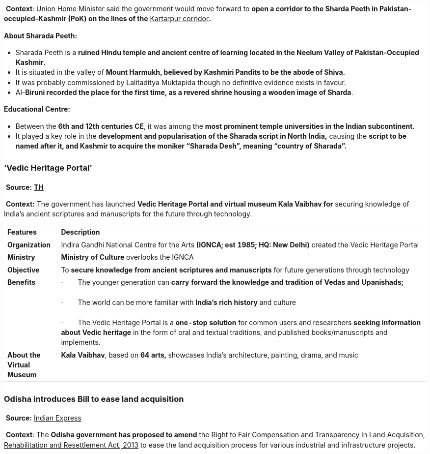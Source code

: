  **Context**: Union Home Minister said the government would move forward to **open a corridor to the Sharda Peeth in Pakistan-occupied-Kashmir (PoK) on the lines of the** [Kartarpur corridor](https://www.insightsonindia.com/2021/11/16/kartarpur-corridor/)**.**

**About Sharada Peeth:**

- Sharada Peeth is a **ruined Hindu temple and ancient centre of learning located in the Neelum Valley of Pakistan-Occupied Kashmir.**
- It is situated in the valley of **Mount Harmukh, believed by Kashmiri Pandits to be the abode of Shiva.**
- It was probably commissioned by Lalitaditya Muktapida though no definitive evidence exists in favour.
- Al-**Biruni recorded the place for the first time, as a revered shrine housing a wooden image of Sharda**.

**Educational Centre:**

- Between the **6th and 12th centuries CE**, it was among the **most prominent temple universities in the Indian subcontinent.**
- It played a key role in the **development and popularisation of the Sharada script in North India,** causing the **script to be named after it, and Kashmir to acquire the moniker “Sharada Desh”, meaning “country of Sharada”.**

### **‘Vedic Heritage Portal’**

 **Source:** [**TH**](https://www.thehindu.com/news/national/govt-tapping-technology-to-secure-ancient-scriptures-and-manuscripts-for-the-future-amit-shah/article66653737.ece#:~:text=He%20inaugurated%20the%20'Vedic%20Heritage,National%20Centre%20for%20the%20Arts&text=Union%20Home%20Minister%20Amit%20Shah%20on%20Thursday%20said%20the%20government,for%20the%20future%20through%20technology.)

 **Context:** The government has launched **Vedic Heritage Portal and virtual museum Kala Vaibhav for** securing knowledge of India’s ancient scriptures and manuscripts for the future through technology.

|   |   |
|---|---|
|**Features**|**Description**|
|**Organization**|Indira Gandhi National Centre for the Arts **(IGNCA; est 1985; HQ: New Delhi)** created the Vedic Heritage Portal|
|**Ministry**|**Ministry of Culture** overlooks the IGNCA|
|**Objective**|To **secure knowledge from ancient scriptures and manuscripts** for future generations through technology|
|**Benefits**|·        The younger generation can **carry forward the knowledge and tradition of Vedas and Upanishads;**<br><br>·        The world can be more familiar with **India’s rich history** and culture<br><br>·        The Vedic Heritage Portal is a **one-stop solution** for common users and researchers **seeking information about Vedic heritage** in the form of oral and textual traditions, and published books/manuscripts and implements.|
|**About the Virtual Museum**|**Kala Vaibhav**, based on **64 arts,** showcases India’s architecture, painting, drama, and music|

### **Odisha introduces Bill to ease land acquisition**

 **Source:** [Indian Express](https://indianexpress.com/article/cities/bhubaneswar/odisha-introduces-bill-to-amend-central-law-ease-land-acquisition-8515554/)

 **Context**: The **Odisha government has proposed to amend** [the Right to Fair Compensation and Transparency in Land Acquisition, Rehabilitation and Resettlement Act, 2013](https://www.insightsonindia.com/2020/09/29/right-to-fair-compensation-and-transparency-in-land-acquisition-rehabilitation-and-resettlement-act-2013/) to ease the land acquisition process for various industrial and infrastructure projects.
